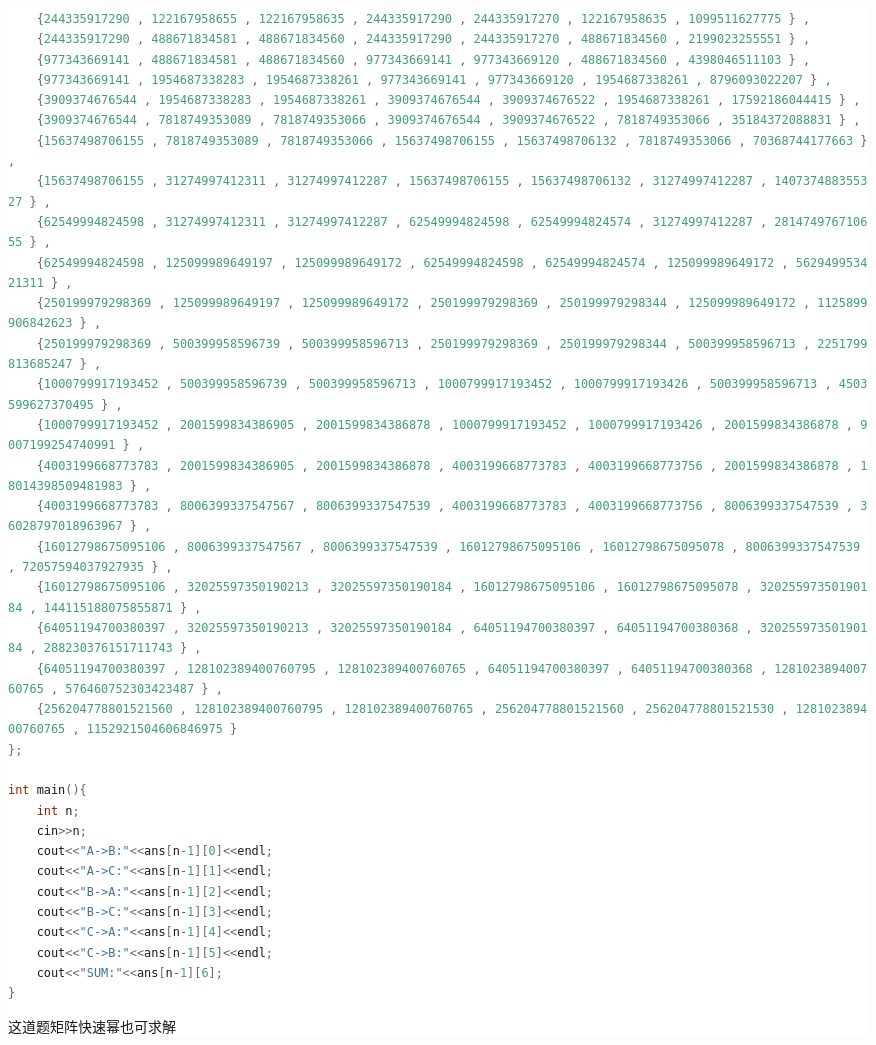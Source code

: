 ```cpp
	{244335917290 , 122167958655 , 122167958635 , 244335917290 , 244335917270 , 122167958635 , 1099511627775 } ,
	{244335917290 , 488671834581 , 488671834560 , 244335917290 , 244335917270 , 488671834560 , 2199023255551 } ,
	{977343669141 , 488671834581 , 488671834560 , 977343669141 , 977343669120 , 488671834560 , 4398046511103 } ,
	{977343669141 , 1954687338283 , 1954687338261 , 977343669141 , 977343669120 , 1954687338261 , 8796093022207 } ,
	{3909374676544 , 1954687338283 , 1954687338261 , 3909374676544 , 3909374676522 , 1954687338261 , 17592186044415 } ,
	{3909374676544 , 7818749353089 , 7818749353066 , 3909374676544 , 3909374676522 , 7818749353066 , 35184372088831 } ,
	{15637498706155 , 7818749353089 , 7818749353066 , 15637498706155 , 15637498706132 , 7818749353066 , 70368744177663 } ,
	{15637498706155 , 31274997412311 , 31274997412287 , 15637498706155 , 15637498706132 , 31274997412287 , 140737488355327 } ,
	{62549994824598 , 31274997412311 , 31274997412287 , 62549994824598 , 62549994824574 , 31274997412287 , 281474976710655 } ,
	{62549994824598 , 125099989649197 , 125099989649172 , 62549994824598 , 62549994824574 , 125099989649172 , 562949953421311 } ,
	{250199979298369 , 125099989649197 , 125099989649172 , 250199979298369 , 250199979298344 , 125099989649172 , 1125899906842623 } ,
	{250199979298369 , 500399958596739 , 500399958596713 , 250199979298369 , 250199979298344 , 500399958596713 , 2251799813685247 } ,
	{1000799917193452 , 500399958596739 , 500399958596713 , 1000799917193452 , 1000799917193426 , 500399958596713 , 4503599627370495 } ,
	{1000799917193452 , 2001599834386905 , 2001599834386878 , 1000799917193452 , 1000799917193426 , 2001599834386878 , 9007199254740991 } ,
	{4003199668773783 , 2001599834386905 , 2001599834386878 , 4003199668773783 , 4003199668773756 , 2001599834386878 , 18014398509481983 } ,        
	{4003199668773783 , 8006399337547567 , 8006399337547539 , 4003199668773783 , 4003199668773756 , 8006399337547539 , 36028797018963967 } ,        
	{16012798675095106 , 8006399337547567 , 8006399337547539 , 16012798675095106 , 16012798675095078 , 8006399337547539 , 72057594037927935 } ,     
	{16012798675095106 , 32025597350190213 , 32025597350190184 , 16012798675095106 , 16012798675095078 , 32025597350190184 , 144115188075855871 } , 
	{64051194700380397 , 32025597350190213 , 32025597350190184 , 64051194700380397 , 64051194700380368 , 32025597350190184 , 288230376151711743 } , 
	{64051194700380397 , 128102389400760795 , 128102389400760765 , 64051194700380397 , 64051194700380368 , 128102389400760765 , 576460752303423487 } ,
	{256204778801521560 , 128102389400760795 , 128102389400760765 , 256204778801521560 , 256204778801521530 , 128102389400760765 , 1152921504606846975 } 
};

int main(){
    int n;
    cin>>n;
    cout<<"A->B:"<<ans[n-1][0]<<endl;
    cout<<"A->C:"<<ans[n-1][1]<<endl;
    cout<<"B->A:"<<ans[n-1][2]<<endl;
    cout<<"B->C:"<<ans[n-1][3]<<endl;
    cout<<"C->A:"<<ans[n-1][4]<<endl;
    cout<<"C->B:"<<ans[n-1][5]<<endl;
    cout<<"SUM:"<<ans[n-1][6];
}
```
这道题矩阵快速幂也可求解
